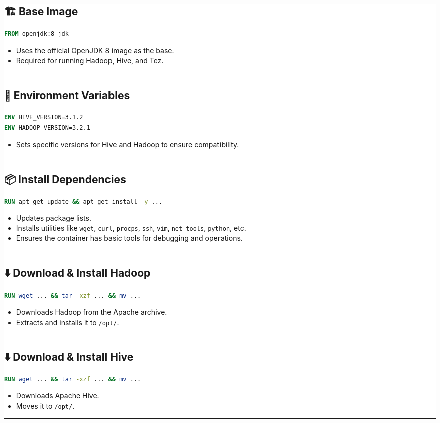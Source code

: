 ## 🏗 Base Image

```dockerfile
FROM openjdk:8-jdk
```

- Uses the official OpenJDK 8 image as the base.
- Required for running Hadoop, Hive, and Tez.

---

## 📂 Environment Variables

```dockerfile
ENV HIVE_VERSION=3.1.2
ENV HADOOP_VERSION=3.2.1
```

- Sets specific versions for Hive and Hadoop to ensure compatibility.

---

## 📦 Install Dependencies

```dockerfile
RUN apt-get update && apt-get install -y ...
```

- Updates package lists.
- Installs utilities like `wget`, `curl`, `procps`, `ssh`, `vim`, `net-tools`, `python`, etc.
- Ensures the container has basic tools for debugging and operations.

---

## ⬇️ Download & Install Hadoop

```dockerfile
RUN wget ... && tar -xzf ... && mv ...
```

- Downloads Hadoop from the Apache archive.
- Extracts and installs it to `/opt/`.

---

## ⬇️ Download & Install Hive

```dockerfile
RUN wget ... && tar -xzf ... && mv ...
```

- Downloads Apache Hive.
- Moves it to `/opt/`.

---
